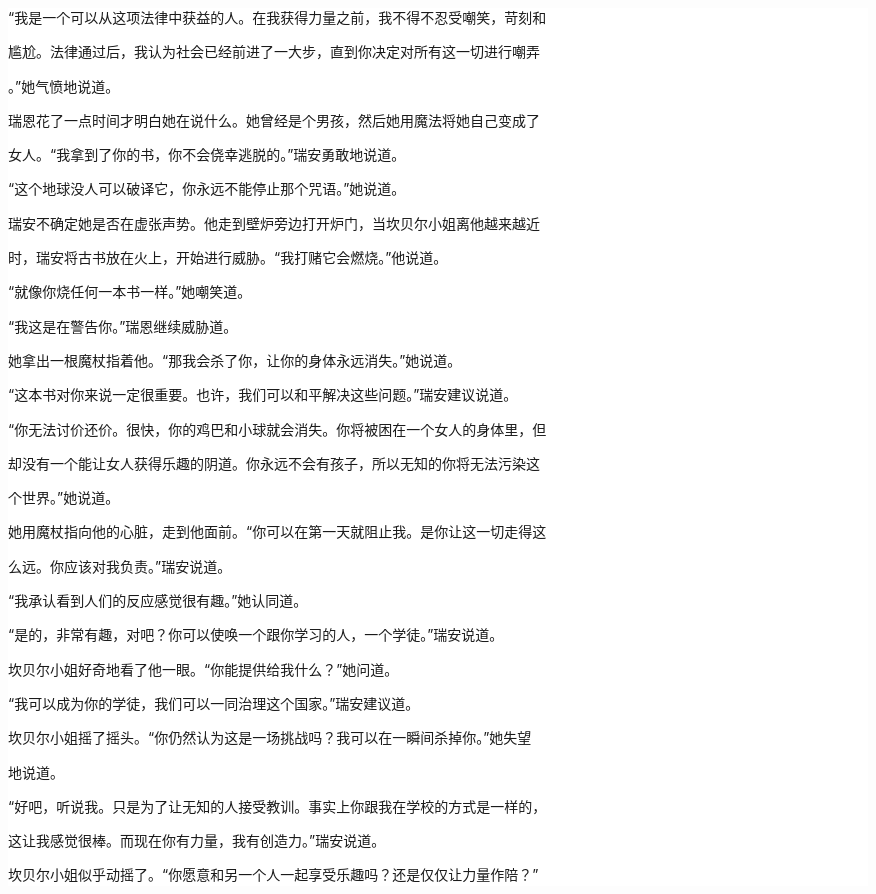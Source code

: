 “我是一个可以从这项法律中获益的人。在我获得力量之前，我不得不忍受嘲笑，苛刻和

尴尬。法律通过后，我认为社会已经前进了一大步，直到你决定对所有这一切进行嘲弄

。”她气愤地说道。

瑞恩花了一点时间才明白她在说什么。她曾经是个男孩，然后她用魔法将她自己变成了

女人。“我拿到了你的书，你不会侥幸逃脱的。”瑞安勇敢地说道。

“这个地球没人可以破译它，你永远不能停止那个咒语。”她说道。



瑞安不确定她是否在虚张声势。他走到壁炉旁边打开炉门，当坎贝尔小姐离他越来越近

时，瑞安将古书放在火上，开始进行威胁。“我打赌它会燃烧。”他说道。



“就像你烧任何一本书一样。”她嘲笑道。



“我这是在警告你。”瑞恩继续威胁道。



她拿出一根魔杖指着他。“那我会杀了你，让你的身体永远消失。”她说道。



“这本书对你来说一定很重要。也许，我们可以和平解决这些问题。”瑞安建议说道。



“你无法讨价还价。很快，你的鸡巴和小球就会消失。你将被困在一个女人的身体里，但

却没有一个能让女人获得乐趣的阴道。你永远不会有孩子，所以无知的你将无法污染这

个世界。”她说道。

她用魔杖指向他的心脏，走到他面前。“你可以在第一天就阻止我。是你让这一切走得这

么远。你应该对我负责。”瑞安说道。



“我承认看到人们的反应感觉很有趣。”她认同道。

“是的，非常有趣，对吧？你可以使唤一个跟你学习的人，一个学徒。”瑞安说道。



坎贝尔小姐好奇地看了他一眼。“你能提供给我什么？”她问道。



“我可以成为你的学徒，我们可以一同治理这个国家。”瑞安建议道。

坎贝尔小姐摇了摇头。“你仍然认为这是一场挑战吗？我可以在一瞬间杀掉你。”她失望

地说道。

“好吧，听说我。只是为了让无知的人接受教训。事实上你跟我在学校的方式是一样的，

这让我感觉很棒。而现在你有力量，我有创造力。”瑞安说道。



坎贝尔小姐似乎动摇了。“你愿意和另一个人一起享受乐趣吗？还是仅仅让力量作陪？”
